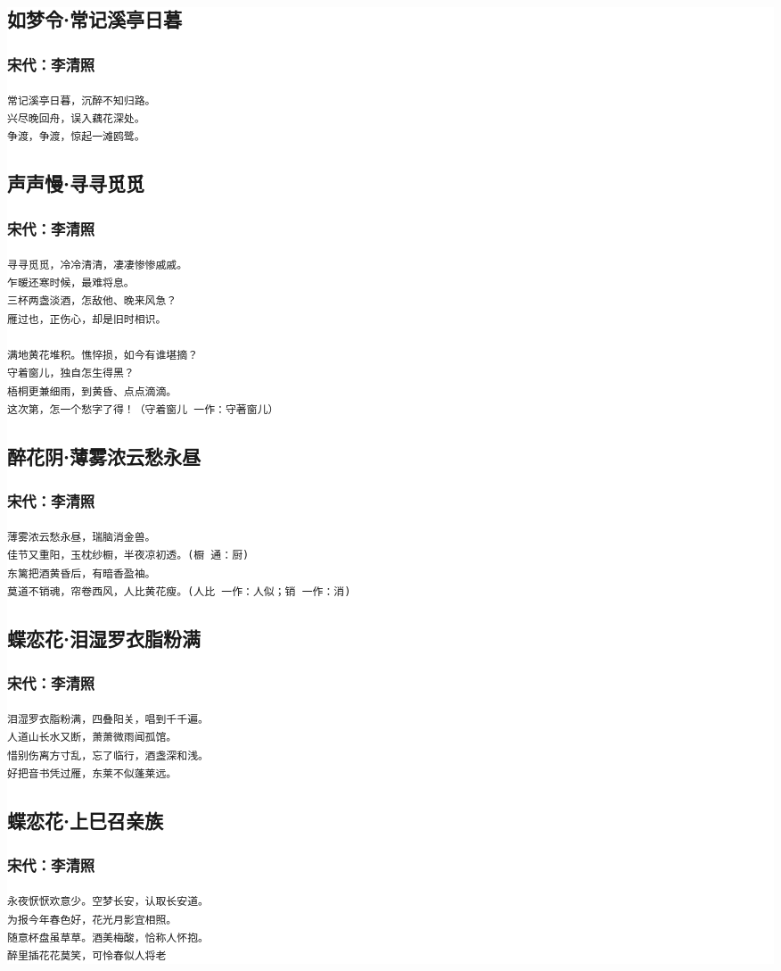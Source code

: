 ## 如梦令·常记溪亭日暮
### 宋代：李清照
```
常记溪亭日暮，沉醉不知归路。
兴尽晚回舟，误入藕花深处。
争渡，争渡，惊起一滩鸥鹭。
```

## 声声慢·寻寻觅觅
### 宋代：李清照
```
寻寻觅觅，冷冷清清，凄凄惨惨戚戚。
乍暖还寒时候，最难将息。
三杯两盏淡酒，怎敌他、晚来风急？
雁过也，正伤心，却是旧时相识。

满地黄花堆积。憔悴损，如今有谁堪摘？
守着窗儿，独自怎生得黑？
梧桐更兼细雨，到黄昏、点点滴滴。
这次第，怎一个愁字了得！（守着窗儿 一作：守著窗儿）
```

## 醉花阴·薄雾浓云愁永昼
### 宋代：李清照
```
薄雾浓云愁永昼，瑞脑消金兽。
佳节又重阳，玉枕纱橱，半夜凉初透。(橱 通：厨)
东篱把酒黄昏后，有暗香盈袖。
莫道不销魂，帘卷西风，人比黄花瘦。(人比 一作：人似；销 一作：消)
```

## 蝶恋花·泪湿罗衣脂粉满
### 宋代：李清照
```
泪湿罗衣脂粉满，四叠阳关，唱到千千遍。
人道山长水又断，萧萧微雨闻孤馆。
惜别伤离方寸乱，忘了临行，酒盏深和浅。
好把音书凭过雁，东莱不似蓬莱远。
```

## 蝶恋花·上巳召亲族
### 宋代：李清照
```
永夜恹恹欢意少。空梦长安，认取长安道。
为报今年春色好，花光月影宜相照。
随意杯盘虽草草。酒美梅酸，恰称人怀抱。
醉里插花花莫笑，可怜春似人将老
```
